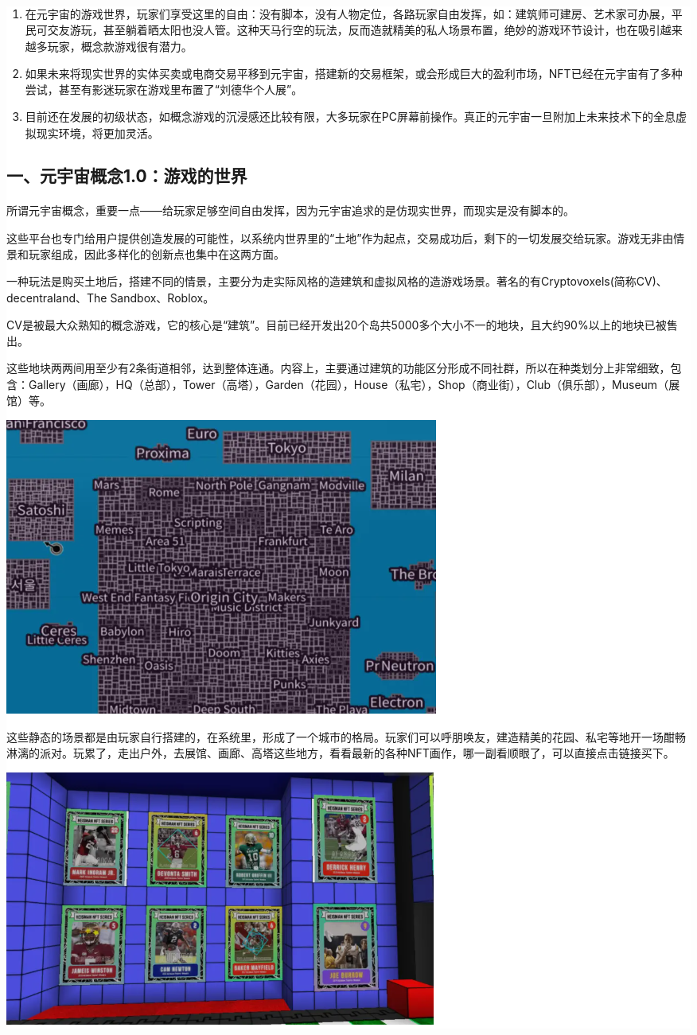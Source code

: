 1. 在元宇宙的游戏世界，玩家们享受这里的自由：没有脚本，没有人物定位，各路玩家自由发挥，如：建筑师可建房、艺术家可办展，平民可交友游玩，甚至躺着晒太阳也没人管。这种天马行空的玩法，反而造就精美的私人场景布置，绝妙的游戏环节设计，也在吸引越来越多玩家，概念款游戏很有潜力。

2. 如果未来将现实世界的实体买卖或电商交易平移到元宇宙，搭建新的交易框架，或会形成巨大的盈利市场，NFT已经在元宇宙有了多种尝试，甚至有影迷玩家在游戏里布置了“刘德华个人展”。

3. 目前还在发展的初级状态，如概念游戏的沉浸感还比较有限，大多玩家在PC屏幕前操作。真正的元宇宙一旦附加上未来技术下的全息虚拟现实环境，将更加灵活。

   

## 一、元宇宙概念1.0：游戏的世界

所谓元宇宙概念，重要一点——给玩家足够空间自由发挥，因为元宇宙追求的是仿现实世界，而现实是没有脚本的。

这些平台也专门给用户提供创造发展的可能性，以系统内世界里的“土地”作为起点，交易成功后，剩下的一切发展交给玩家。游戏无非由情景和玩家组成，因此多样化的创新点也集中在这两方面。

一种玩法是购买土地后，搭建不同的情景，主要分为走实际风格的造建筑和虚拟风格的造游戏场景。著名的有Cryptovoxels(简称CV)、decentraland、The Sandbox、Roblox。

CV是被最大众熟知的概念游戏，它的核心是“建筑”。目前已经开发出20个岛共5000多个大小不一的地块，且大约90%以上的地块已被售出。

这些地块两两间用至少有2条街道相邻，达到整体连通。内容上，主要通过建筑的功能区分形成不同社群，所以在种类划分上非常细致，包含：Gallery（画廊），HQ（总部），Tower（高塔），Garden（花园），House（私宅），Shop（商业街），Club（俱乐部），Museum（展馆）等。

![img](142.png)



这些静态的场景都是由玩家自行搭建的，在系统里，形成了一个城市的格局。玩家们可以呼朋唤友，建造精美的花园、私宅等地开一场酣畅淋漓的派对。玩累了，走出户外，去展馆、画廊、高塔这些地方，看看最新的各种NFT画作，哪一副看顺眼了，可以直接点击链接买下。

![img](143.png)
